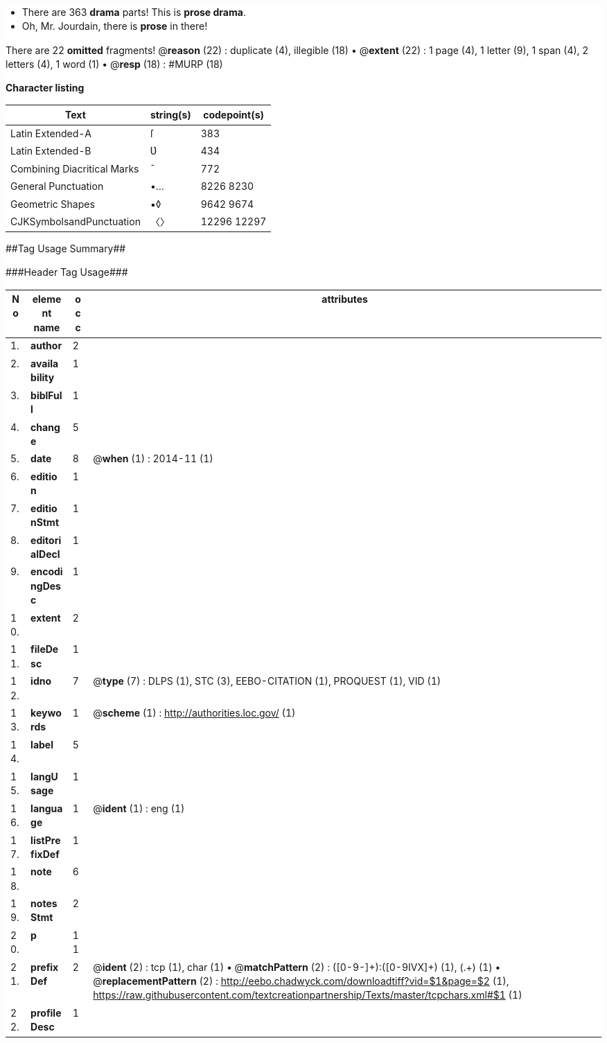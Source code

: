   * There are 363 **drama** parts! This is **prose drama**.
  * Oh, Mr. Jourdain, there is **prose** in there!

There are 22 **omitted** fragments! 
 @__reason__ (22) : duplicate (4), illegible (18)  •  @__extent__ (22) : 1 page (4), 1 letter (9), 1 span (4), 2 letters (4), 1 word (1)  •  @__resp__ (18) : #MURP (18)

**Character listing**


|Text|string(s)|codepoint(s)|
|---|---|---|
|Latin Extended-A|ſ|383|
|Latin Extended-B|Ʋ|434|
|Combining             Diacritical Marks|̄|772|
|General Punctuation|•…|8226 8230|
|Geometric Shapes|▪◊|9642 9674|
|CJKSymbolsandPunctuation|〈〉|12296 12297|

##Tag Usage Summary##

###Header Tag Usage###

|No|element name|occ|attributes|
|---|---|---|---|
|1.|__author__|2||
|2.|__availability__|1||
|3.|__biblFull__|1||
|4.|__change__|5||
|5.|__date__|8| @__when__ (1) : 2014-11 (1)|
|6.|__edition__|1||
|7.|__editionStmt__|1||
|8.|__editorialDecl__|1||
|9.|__encodingDesc__|1||
|10.|__extent__|2||
|11.|__fileDesc__|1||
|12.|__idno__|7| @__type__ (7) : DLPS (1), STC (3), EEBO-CITATION (1), PROQUEST (1), VID (1)|
|13.|__keywords__|1| @__scheme__ (1) : http://authorities.loc.gov/ (1)|
|14.|__label__|5||
|15.|__langUsage__|1||
|16.|__language__|1| @__ident__ (1) : eng (1)|
|17.|__listPrefixDef__|1||
|18.|__note__|6||
|19.|__notesStmt__|2||
|20.|__p__|11||
|21.|__prefixDef__|2| @__ident__ (2) : tcp (1), char (1)  •  @__matchPattern__ (2) : ([0-9\-]+):([0-9IVX]+) (1), (.+) (1)  •  @__replacementPattern__ (2) : http://eebo.chadwyck.com/downloadtiff?vid=$1&page=$2 (1), https://raw.githubusercontent.com/textcreationpartnership/Texts/master/tcpchars.xml#$1 (1)|
|22.|__profileDesc__|1||